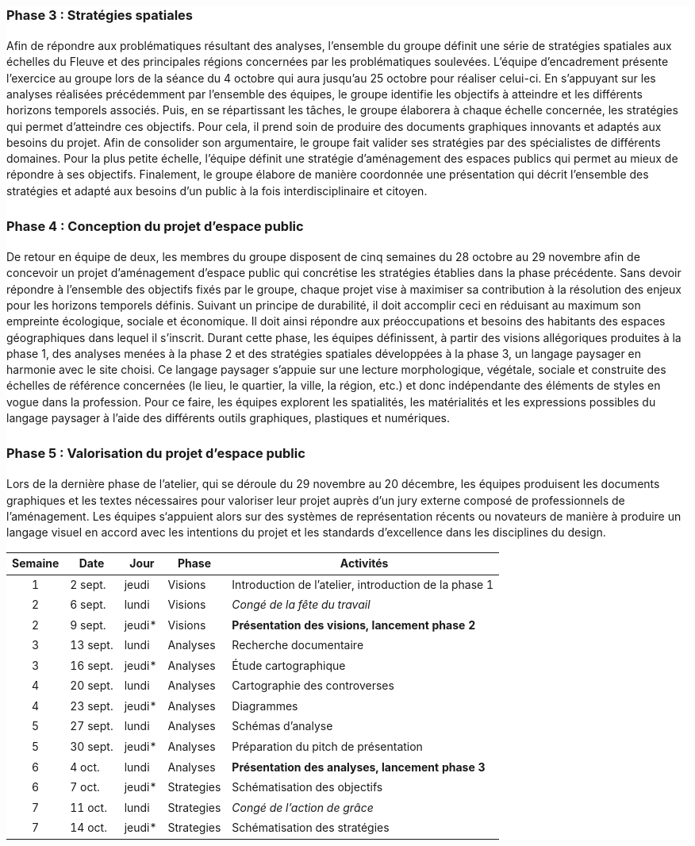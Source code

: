 ### Phase 3 : Stratégies spatiales
Afin de répondre aux problématiques résultant des analyses, l’ensemble du groupe définit une série de stratégies spatiales aux échelles du Fleuve et des principales régions concernées par les problématiques soulevées. L’équipe d’encadrement présente l’exercice au groupe lors de la séance du 4 octobre qui aura jusqu’au 25 octobre pour réaliser celui-ci. En s’appuyant sur les analyses réalisées précédemment par l’ensemble des équipes, le groupe identifie les objectifs à atteindre et les différents horizons temporels associés. Puis, en se répartissant les tâches, le groupe élaborera à chaque échelle concernée, les stratégies qui permet d’atteindre ces objectifs. Pour cela, il prend soin de produire des documents graphiques innovants et adaptés aux besoins du projet. Afin de consolider son argumentaire, le groupe fait valider ses stratégies par des spécialistes de différents domaines. Pour la plus petite échelle, l’équipe définit une stratégie d’aménagement des espaces publics qui permet au mieux de répondre à ses objectifs. Finalement, le groupe élabore de manière coordonnée une présentation qui décrit l’ensemble des stratégies et adapté aux besoins d’un public à la fois interdisciplinaire et citoyen.

### Phase 4 : Conception du projet d’espace public
De retour en équipe de deux, les membres du groupe disposent de cinq semaines du 28 octobre au 29 novembre afin de concevoir un projet d’aménagement d’espace public qui concrétise les stratégies établies dans la phase précédente. Sans devoir répondre à l’ensemble des objectifs fixés par le groupe, chaque projet vise à maximiser sa contribution à la résolution des enjeux pour les horizons temporels définis. Suivant un principe de durabilité, il doit accomplir ceci en réduisant au maximum son empreinte écologique, sociale et économique. Il doit ainsi répondre aux préoccupations et besoins des habitants des espaces géographiques dans lequel il s’inscrit. Durant cette phase, les équipes définissent, à partir des visions allégoriques produites à la phase 1, des analyses menées à la phase 2 et des stratégies spatiales développées à la phase 3, un langage paysager en harmonie avec le site choisi. Ce langage paysager s’appuie sur une lecture morphologique, végétale, sociale et construite des échelles de référence concernées (le lieu, le quartier, la ville, la région, etc.) et donc indépendante des éléments de styles en vogue dans la profession. Pour ce faire, les équipes explorent les spatialités, les matérialités et les expressions possibles du langage paysager à l’aide des différents outils graphiques, plastiques et numériques.

### Phase 5 : Valorisation du projet d’espace public
Lors de la dernière phase de l’atelier, qui se déroule du 29 novembre au 20 décembre, les équipes produisent les documents graphiques et les textes nécessaires pour valoriser leur projet auprès d’un jury externe composé de professionnels de l’aménagement. Les équipes s‘appuient alors sur des systèmes de représentation récents ou novateurs de manière à produire un langage visuel en accord avec les intentions du projet et les standards d’excellence dans les disciplines du design. 

| Semaine | Date       | Jour   | Phase        | Activités                                                         |
|:-------:|------------|--------|--------------|-------------------------------------------------------------------|
|  1      | 2 sept.    | jeudi  | Visions      | Introduction de l’atelier, introduction de la phase 1             |
|  2      | 6 sept.    | lundi  | Visions      | *Congé de la fête du travail*                                     |
|  2      | 9 sept.    | jeudi* | Visions      | **Présentation des visions, lancement phase 2**                   |
|  3      | 13 sept.   | lundi  | Analyses     | Recherche documentaire                                            |
|  3      | 16 sept.   | jeudi* | Analyses     | Étude cartographique                                              |
|  4      | 20 sept.   | lundi  | Analyses     | Cartographie des controverses                                     |
|  4      | 23 sept.   | jeudi* | Analyses     | Diagrammes                                                        |
|  5      | 27 sept.   | lundi  | Analyses     | Schémas d’analyse                                                 |
|  5      | 30 sept.   | jeudi* | Analyses     | Préparation du pitch de présentation                              |
|  6      | 4 oct.     | lundi  | Analyses     | **Présentation des analyses, lancement phase 3**                  |
|  6      | 7 oct.     | jeudi* | Strategies   | Schématisation des objectifs                                      |
|  7      | 11 oct.    | lundi  | Strategies   | *Congé de l’action de grâce*                                      |
|  7      | 14 oct.    | jeudi* | Strategies   | Schématisation des stratégies                                     |